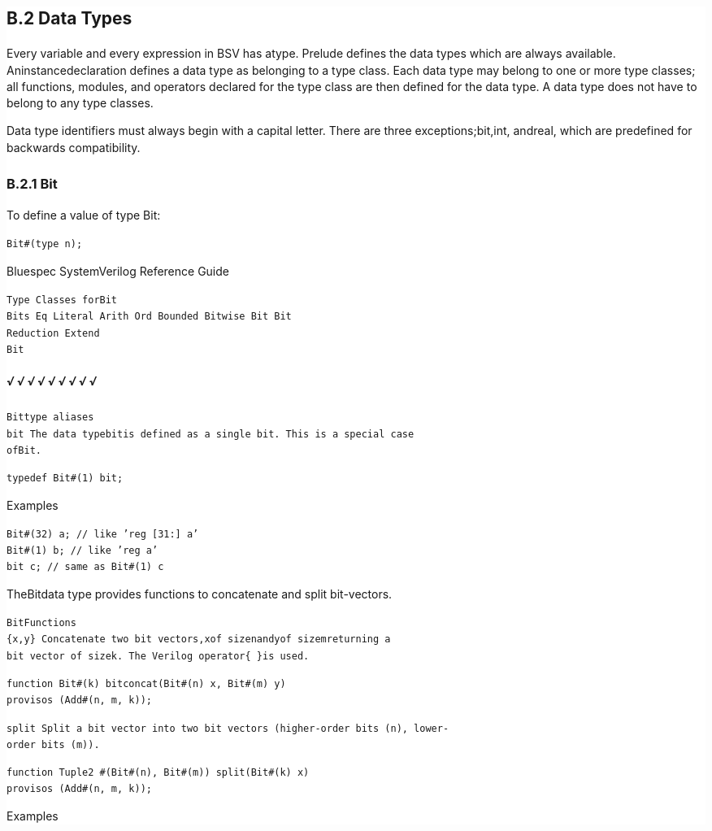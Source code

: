 ## B.2 Data Types

Every variable and every expression in BSV has atype. Prelude defines the data types which are
always available. Aninstancedeclaration defines a data type as belonging to a type class. Each
data type may belong to one or more type classes; all functions, modules, and operators declared
for the type class are then defined for the data type. A data type does not have to belong to any
type classes.

Data type identifiers must always begin with a capital letter. There are three exceptions;bit,int,
andreal, which are predefined for backwards compatibility.

### B.2.1 Bit

To define a value of type Bit:

```
Bit#(type n);
```

Bluespec SystemVerilog Reference Guide

```
Type Classes forBit
Bits Eq Literal Arith Ord Bounded Bitwise Bit Bit
Reduction Extend
Bit
```
##### √ √ √ √ √ √ √ √ √

```
Bittype aliases
bit The data typebitis defined as a single bit. This is a special case
ofBit.
```
```
typedef Bit#(1) bit;
```
Examples

```
Bit#(32) a; // like ’reg [31:] a’
Bit#(1) b; // like ’reg a’
bit c; // same as Bit#(1) c
```
TheBitdata type provides functions to concatenate and split bit-vectors.

```
BitFunctions
{x,y} Concatenate two bit vectors,xof sizenandyof sizemreturning a
bit vector of sizek. The Verilog operator{ }is used.
```
```
function Bit#(k) bitconcat(Bit#(n) x, Bit#(m) y)
provisos (Add#(n, m, k));
```
```
split Split a bit vector into two bit vectors (higher-order bits (n), lower-
order bits (m)).
```
```
function Tuple2 #(Bit#(n), Bit#(m)) split(Bit#(k) x)
provisos (Add#(n, m, k));
```
Examples
